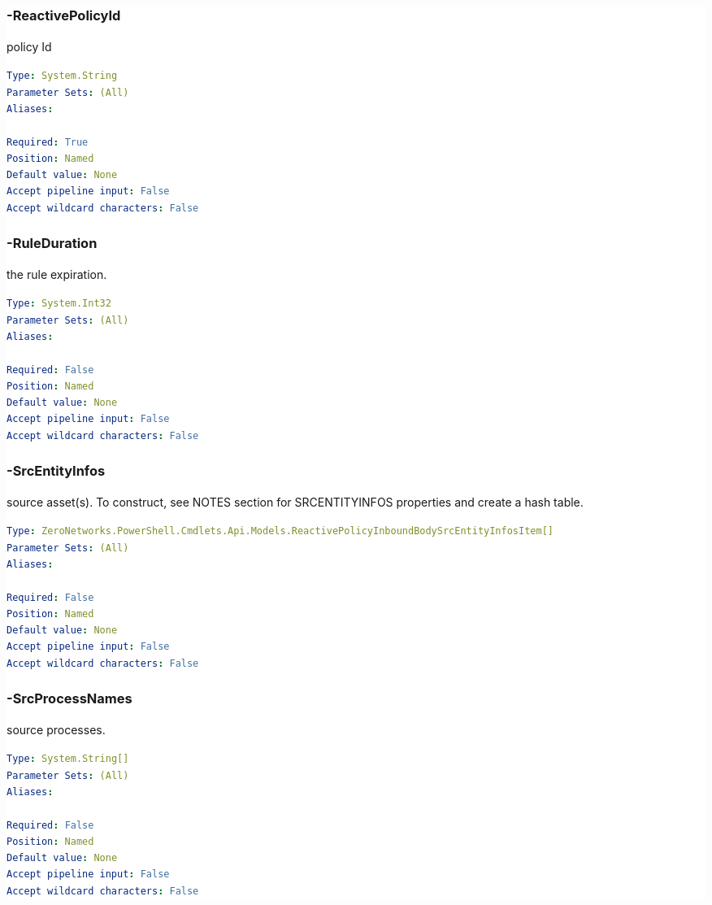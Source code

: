 ### -ReactivePolicyId
policy Id

```yaml
Type: System.String
Parameter Sets: (All)
Aliases:

Required: True
Position: Named
Default value: None
Accept pipeline input: False
Accept wildcard characters: False
```

### -RuleDuration
the rule expiration.

```yaml
Type: System.Int32
Parameter Sets: (All)
Aliases:

Required: False
Position: Named
Default value: None
Accept pipeline input: False
Accept wildcard characters: False
```

### -SrcEntityInfos
source asset(s).
To construct, see NOTES section for SRCENTITYINFOS properties and create a hash table.

```yaml
Type: ZeroNetworks.PowerShell.Cmdlets.Api.Models.ReactivePolicyInboundBodySrcEntityInfosItem[]
Parameter Sets: (All)
Aliases:

Required: False
Position: Named
Default value: None
Accept pipeline input: False
Accept wildcard characters: False
```

### -SrcProcessNames
source processes.

```yaml
Type: System.String[]
Parameter Sets: (All)
Aliases:

Required: False
Position: Named
Default value: None
Accept pipeline input: False
Accept wildcard characters: False
```
